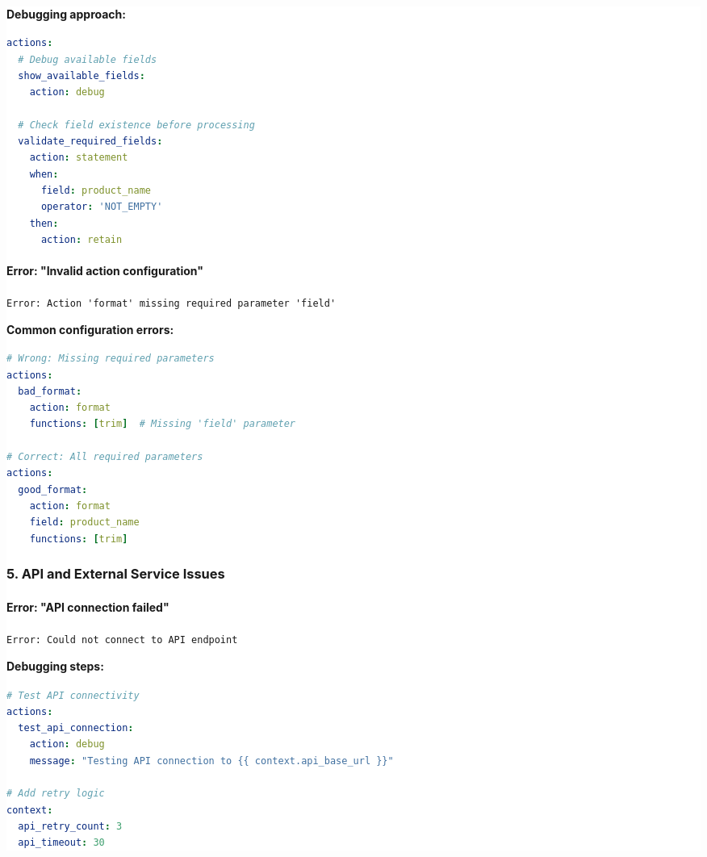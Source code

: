 **Debugging approach:**
```yaml
actions:
  # Debug available fields
  show_available_fields:
    action: debug
  
  # Check field existence before processing
  validate_required_fields:
    action: statement
    when:
      field: product_name
      operator: 'NOT_EMPTY'
    then:
      action: retain
```

#### Error: "Invalid action configuration"
```
Error: Action 'format' missing required parameter 'field'
```

**Common configuration errors:**
```yaml
# Wrong: Missing required parameters
actions:
  bad_format:
    action: format
    functions: [trim]  # Missing 'field' parameter

# Correct: All required parameters
actions:
  good_format:
    action: format
    field: product_name
    functions: [trim]
```

### 5. API and External Service Issues

#### Error: "API connection failed"
```
Error: Could not connect to API endpoint
```

**Debugging steps:**
```yaml
# Test API connectivity
actions:
  test_api_connection:
    action: debug
    message: "Testing API connection to {{ context.api_base_url }}"

# Add retry logic
context:
  api_retry_count: 3
  api_timeout: 30
```

